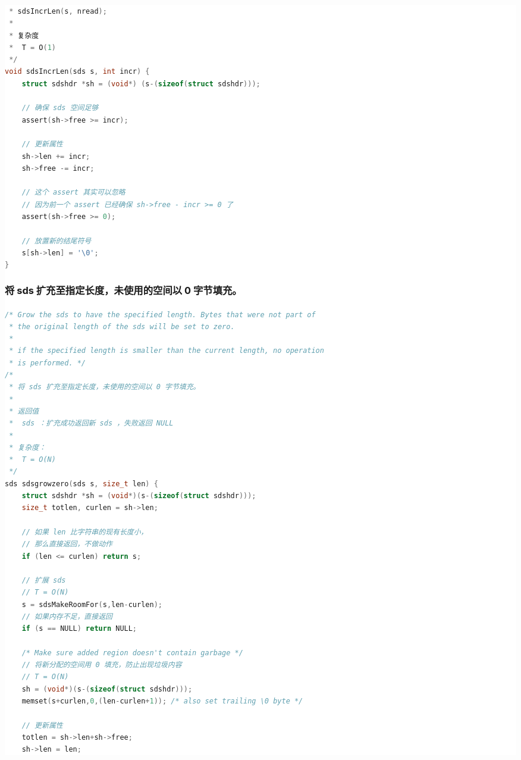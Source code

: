 ```c
 * sdsIncrLen(s, nread);
 *
 * 复杂度
 *  T = O(1)
 */
void sdsIncrLen(sds s, int incr) {
    struct sdshdr *sh = (void*) (s-(sizeof(struct sdshdr)));

    // 确保 sds 空间足够
    assert(sh->free >= incr);

    // 更新属性
    sh->len += incr;
    sh->free -= incr;

    // 这个 assert 其实可以忽略
    // 因为前一个 assert 已经确保 sh->free - incr >= 0 了
    assert(sh->free >= 0);

    // 放置新的结尾符号
    s[sh->len] = '\0';
}
```
### 将 sds 扩充至指定长度，未使用的空间以 0 字节填充。
```c
/* Grow the sds to have the specified length. Bytes that were not part of
 * the original length of the sds will be set to zero.
 *
 * if the specified length is smaller than the current length, no operation
 * is performed. */
/*
 * 将 sds 扩充至指定长度，未使用的空间以 0 字节填充。
 *
 * 返回值
 *  sds ：扩充成功返回新 sds ，失败返回 NULL
 *
 * 复杂度：
 *  T = O(N)
 */
sds sdsgrowzero(sds s, size_t len) {
    struct sdshdr *sh = (void*)(s-(sizeof(struct sdshdr)));
    size_t totlen, curlen = sh->len;

    // 如果 len 比字符串的现有长度小，
    // 那么直接返回，不做动作
    if (len <= curlen) return s;

    // 扩展 sds
    // T = O(N)
    s = sdsMakeRoomFor(s,len-curlen);
    // 如果内存不足，直接返回
    if (s == NULL) return NULL;

    /* Make sure added region doesn't contain garbage */
    // 将新分配的空间用 0 填充，防止出现垃圾内容
    // T = O(N)
    sh = (void*)(s-(sizeof(struct sdshdr)));
    memset(s+curlen,0,(len-curlen+1)); /* also set trailing \0 byte */

    // 更新属性
    totlen = sh->len+sh->free;
    sh->len = len;
```